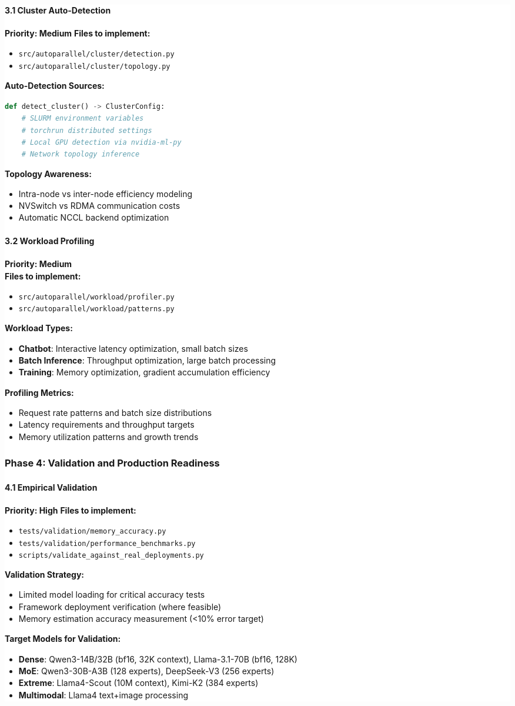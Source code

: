 #### 3.1 Cluster Auto-Detection
**Priority: Medium**
**Files to implement:**
- `src/autoparallel/cluster/detection.py`
- `src/autoparallel/cluster/topology.py`

**Auto-Detection Sources:**
```python
def detect_cluster() -> ClusterConfig:
    # SLURM environment variables
    # torchrun distributed settings  
    # Local GPU detection via nvidia-ml-py
    # Network topology inference
```

**Topology Awareness:**
- Intra-node vs inter-node efficiency modeling
- NVSwitch vs RDMA communication costs
- Automatic NCCL backend optimization

#### 3.2 Workload Profiling
**Priority: Medium**  
**Files to implement:**
- `src/autoparallel/workload/profiler.py`
- `src/autoparallel/workload/patterns.py`

**Workload Types:**
- **Chatbot**: Interactive latency optimization, small batch sizes
- **Batch Inference**: Throughput optimization, large batch processing
- **Training**: Memory optimization, gradient accumulation efficiency

**Profiling Metrics:**
- Request rate patterns and batch size distributions
- Latency requirements and throughput targets
- Memory utilization patterns and growth trends

### Phase 4: Validation and Production Readiness

#### 4.1 Empirical Validation
**Priority: High**
**Files to implement:**
- `tests/validation/memory_accuracy.py`
- `tests/validation/performance_benchmarks.py`
- `scripts/validate_against_real_deployments.py`

**Validation Strategy:**
- Limited model loading for critical accuracy tests
- Framework deployment verification (where feasible)
- Memory estimation accuracy measurement (<10% error target)

**Target Models for Validation:**
- **Dense**: Qwen3-14B/32B (bf16, 32K context), Llama-3.1-70B (bf16, 128K)
- **MoE**: Qwen3-30B-A3B (128 experts), DeepSeek-V3 (256 experts)
- **Extreme**: Llama4-Scout (10M context), Kimi-K2 (384 experts)
- **Multimodal**: Llama4 text+image processing
